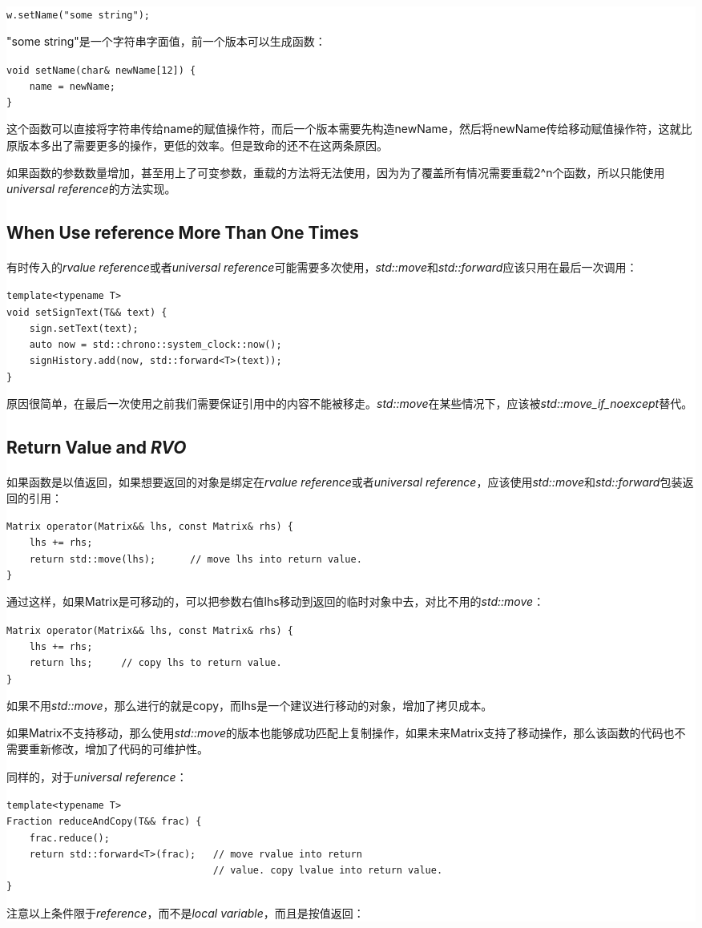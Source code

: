     w.setName("some string");

"some string"是一个字符串字面值，前一个版本可以生成函数：

    void setName(char& newName[12]) {
        name = newName;
    }

这个函数可以直接将字符串传给name的赋值操作符，而后一个版本需要先构造newName，然后将newName传给移动赋值操作符，这就比原版本多出了需要更多的操作，更低的效率。但是致命的还不在这两条原因。  

如果函数的参数数量增加，甚至用上了可变参数，重载的方法将无法使用，因为为了覆盖所有情况需要重载2^n个函数，所以只能使用*universal reference*的方法实现。

## When Use reference More Than One Times

有时传入的*rvalue reference*或者*universal reference*可能需要多次使用，*std::move*和*std::forward*应该只用在最后一次调用：

    template<typename T>
    void setSignText(T&& text) {
        sign.setText(text);
        auto now = std::chrono::system_clock::now();
        signHistory.add(now, std::forward<T>(text));
    }

原因很简单，在最后一次使用之前我们需要保证引用中的内容不能被移走。*std::move*在某些情况下，应该被*std::move_if_noexcept*替代。

## Return Value and *RVO*

如果函数是以值返回，如果想要返回的对象是绑定在*rvalue reference*或者*universal reference*，应该使用*std::move*和*std::forward*包装返回的引用：

    Matrix operator(Matrix&& lhs, const Matrix& rhs) {
        lhs += rhs;
        return std::move(lhs);      // move lhs into return value.
    }

通过这样，如果Matrix是可移动的，可以把参数右值lhs移动到返回的临时对象中去，对比不用的*std::move*：

    Matrix operator(Matrix&& lhs, const Matrix& rhs) {
        lhs += rhs;
        return lhs;     // copy lhs to return value.
    }

如果不用*std::move*，那么进行的就是copy，而lhs是一个建议进行移动的对象，增加了拷贝成本。

如果Matrix不支持移动，那么使用*std::move*的版本也能够成功匹配上复制操作，如果未来Matrix支持了移动操作，那么该函数的代码也不需要重新修改，增加了代码的可维护性。

同样的，对于*universal reference*：

    template<typename T>
    Fraction reduceAndCopy(T&& frac) {
        frac.reduce();
        return std::forward<T>(frac);   // move rvalue into return  
                                        // value. copy lvalue into return value.
    }

注意以上条件限于*reference*，而不是*local variable*，而且是按值返回：
